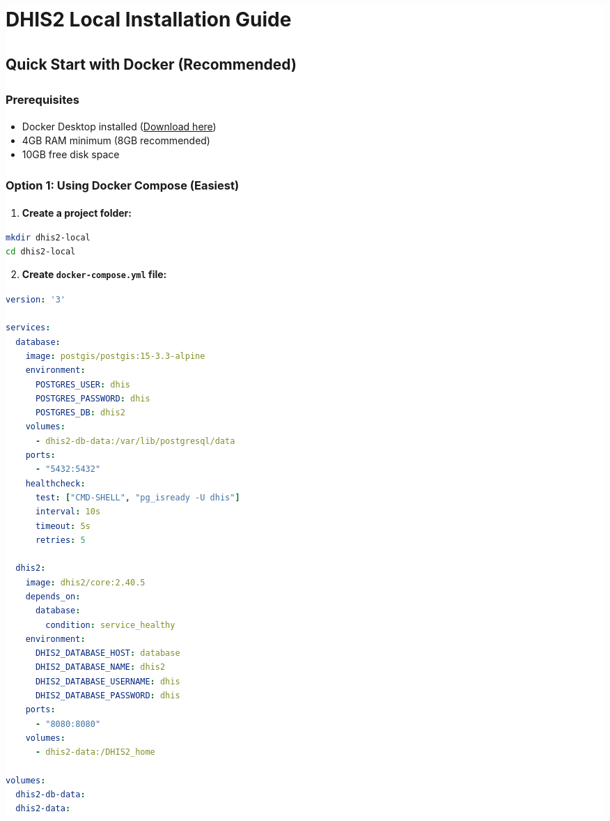 # DHIS2 Local Installation Guide

## Quick Start with Docker (Recommended)

### Prerequisites
- Docker Desktop installed ([Download here](https://www.docker.com/products/docker-desktop))
- 4GB RAM minimum (8GB recommended)
- 10GB free disk space

### Option 1: Using Docker Compose (Easiest)

1. **Create a project folder:**
```bash
mkdir dhis2-local
cd dhis2-local
```

2. **Create `docker-compose.yml` file:**
```yaml
version: '3'

services:
  database:
    image: postgis/postgis:15-3.3-alpine
    environment:
      POSTGRES_USER: dhis
      POSTGRES_PASSWORD: dhis
      POSTGRES_DB: dhis2
    volumes:
      - dhis2-db-data:/var/lib/postgresql/data
    ports:
      - "5432:5432"
    healthcheck:
      test: ["CMD-SHELL", "pg_isready -U dhis"]
      interval: 10s
      timeout: 5s
      retries: 5

  dhis2:
    image: dhis2/core:2.40.5
    depends_on:
      database:
        condition: service_healthy
    environment:
      DHIS2_DATABASE_HOST: database
      DHIS2_DATABASE_NAME: dhis2
      DHIS2_DATABASE_USERNAME: dhis
      DHIS2_DATABASE_PASSWORD: dhis
    ports:
      - "8080:8080"
    volumes:
      - dhis2-data:/DHIS2_home

volumes:
  dhis2-db-data:
  dhis2-data:
```
